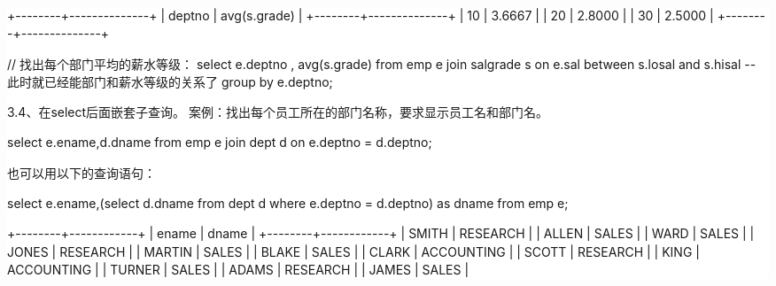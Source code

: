 +--------+--------------+
| deptno | avg(s.grade) |
+--------+--------------+
|     10 |       3.6667 |
|     20 |       2.8000 |
|     30 |       2.5000 |
+--------+--------------+

// 找出每个部门平均的薪水等级：
select 
    e.deptno , avg(s.grade)
from 
    emp e 
join 
    salgrade s 
on 
    e.sal between s.losal and s.hisal -- 此时就已经能部门和薪水等级的关系了
group by
    e.deptno;


3.4、在select后面嵌套子查询。
案例：找出每个员工所在的部门名称，要求显示员工名和部门名。

select 
	e.ename,d.dname
from
	emp e
join
	dept d
on
	e.deptno = d.deptno;

也可以用以下的查询语句： 

select 
	e.ename,(select d.dname from dept d where e.deptno = d.deptno) as dname 
from 
	emp e;

+--------+------------+
| ename  | dname      |
+--------+------------+
| SMITH  | RESEARCH   |
| ALLEN  | SALES      |
| WARD   | SALES      |
| JONES  | RESEARCH   |
| MARTIN | SALES      |
| BLAKE  | SALES      |
| CLARK  | ACCOUNTING |
| SCOTT  | RESEARCH   |
| KING   | ACCOUNTING |
| TURNER | SALES      |
| ADAMS  | RESEARCH   |
| JAMES  | SALES      |